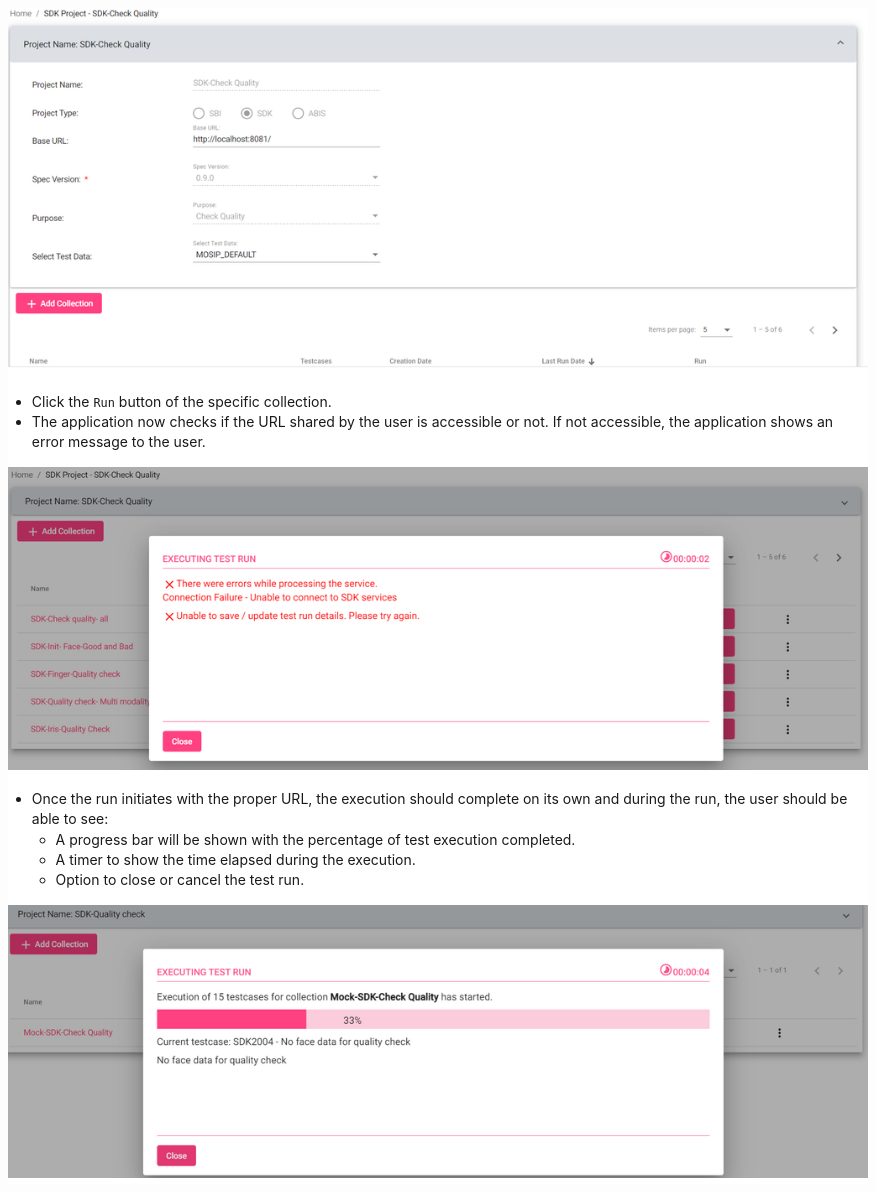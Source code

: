 ![](_images/ctk-sdk-change-url-testdata.png) 
 
* Click the `Run` button of the specific collection.
* The application now checks if the URL shared by the user is accessible or not. If not accessible, the application shows an error message to the user.

![](_images/ctk-sdk-url-notaccessible.png) 
  
* Once the run initiates with the proper URL, the execution should complete on its own and during the run, the user should be able to see:
    * A progress bar will be shown with the percentage of test execution completed.
    * A timer to show the time elapsed during the execution.
    * Option to close or cancel the test run.

![](_images/ctk-sdk-run.png) 
